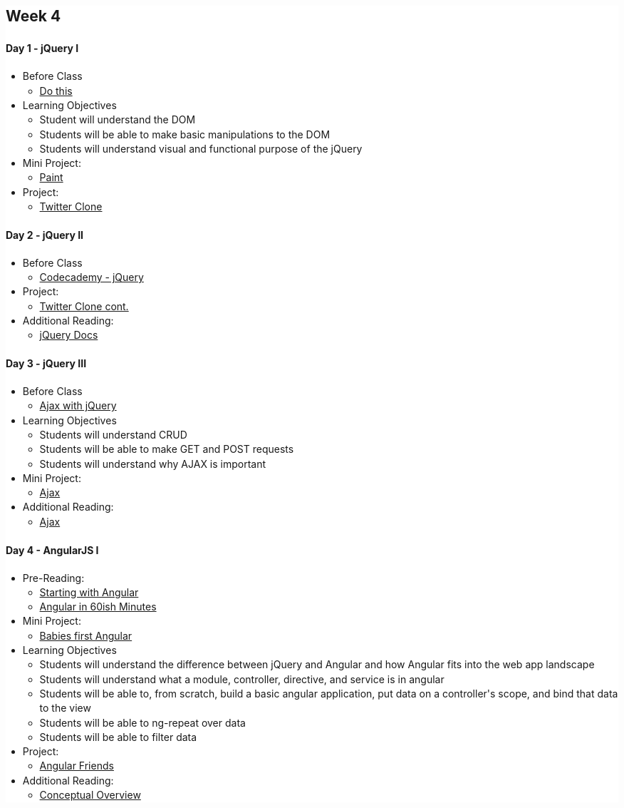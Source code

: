 ## <a name="week4"></a> Week 4
#### <a name="day41"></a> Day 1 - jQuery I
- Before Class
  - [Do this](https://www.codeschool.com/courses/try-jquery)
- Learning Objectives
  - Student will understand the DOM
  - Students will be able to make basic manipulations to the DOM
  - Students will understand visual and functional purpose of the jQuery
- Mini Project:
  - [Paint](https://github.com/DevMountain/mini-paint)
- Project:
  - [Twitter Clone](https://github.com/DevMountain/twitter-clone)

  

#### <a name="day42"></a> Day 2 - jQuery II
- Before Class
  - [Codecademy - jQuery](http://www.codecademy.com/en/tracks/jquery)
- Project:
  - [Twitter Clone cont.](https://github.com/DevMountain/twitter-clone)
- Additional Reading:
  - [jQuery Docs](http://jquery.com/)

#### <a name="day43"></a> Day 3 - jQuery III
- Before Class
  - [Ajax with jQuery](http://learn.jquery.com/ajax/)
- Learning Objectives
  - Students will understand CRUD
  - Students will be able to make GET and POST requests
  - Students will understand why AJAX is important
- Mini Project:
  - [Ajax](https://github.com/devmountain/mini-ajax)
- Additional Reading:
  - [Ajax](http://en.wikipedia.org/wiki/Ajax_(programming))

#### <a name="day44"></a> Day 4 - AngularJS I
- Pre-Reading:
  - [Starting with Angular](http://stephanebegaudeau.tumblr.com/post/48776908163/everything-you-need-to-understand-to-start-with)
  - [Angular in 60ish Minutes](https://www.youtube.com/watch?v=i9MHigUZKEM)
- Mini Project:
  - [Babies first Angular](https://github.com/DevMountain/mini-BabiesFirstAngular)
- Learning Objectives
  - Students will understand the difference between jQuery and Angular and how Angular fits into the web app          landscape
  - Students will understand what a module, controller, directive, and service is in angular
  - Students will be able to, from scratch, build a basic angular application, put data on a controller's scope,      and bind that data to the view
  - Students will be able to ng-repeat over data
  - Students will be able to filter data 
- Project:
  - [Angular Friends](https://github.com/DevMountain/angular-friends)
- Additional Reading:
  - [Conceptual Overview](https://docs.angularjs.org/guide/concepts) 
